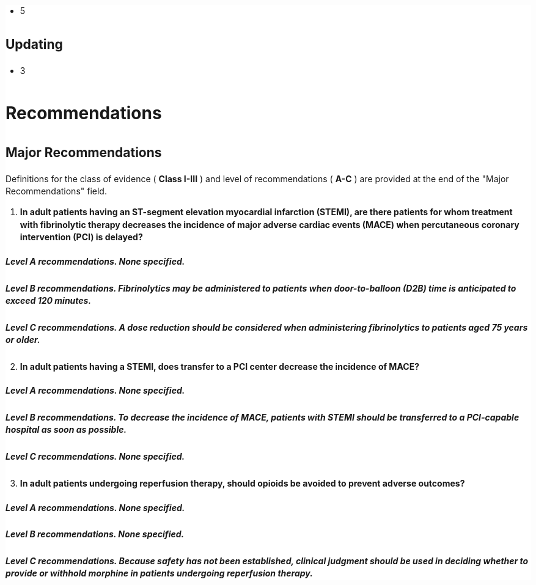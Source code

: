 - 5

## Updating

- 3

# Recommendations

## Major Recommendations



Definitions for the class of evidence ( **Class I-III** ) and level of recommendations ( **A-C** ) are provided at the end of the "Major Recommendations" field. 


  1. **In adult patients having an ST-segment elevation myocardial infarction (STEMI), are there patients for whom treatment with fibrinolytic therapy decreases the incidence of major adverse cardiac events (MACE) when percutaneous coronary intervention (PCI) is delayed?**

#####  Level A recommendations. None specified. 

#####  Level B recommendations. Fibrinolytics may be administered to patients when door-to-balloon (D2B) time is anticipated to exceed 120 minutes. 

#####  Level C recommendations. A dose reduction should be considered when administering fibrinolytics to patients aged 75 years or older. 

  2. **In adult patients having a STEMI, does transfer to a PCI center decrease the incidence of MACE?**

#####  Level A recommendations. None specified. 

#####  Level B recommendations. To decrease the incidence of MACE, patients with STEMI should be transferred to a PCI-capable hospital as soon as possible. 

#####  Level C recommendations. None specified. 

  3. **In adult patients undergoing reperfusion therapy, should opioids be avoided to prevent adverse outcomes?**

#####  Level A recommendations. None specified. 

#####  Level B recommendations. None specified. 

#####  Level C recommendations. Because safety has not been established, clinical judgment should be used in deciding whether to provide or withhold morphine in patients undergoing reperfusion therapy. 


